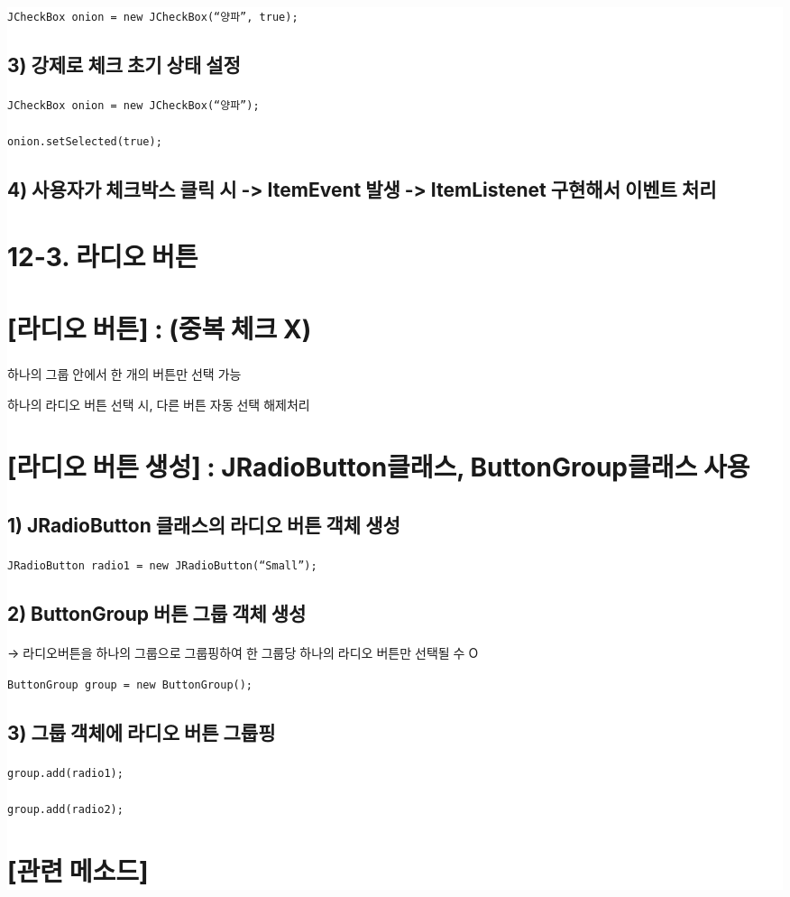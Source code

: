 ```
JCheckBox onion = new JCheckBox(“양파”, true);
```

## 3) 강제로 체크 초기 상태 설정

```
JCheckBox onion = new JCheckBox(“양파”);

onion.setSelected(true);
```

## 4) 사용자가 체크박스 클릭 시 -> ItemEvent 발생 -> ItemListenet 구현해서 이벤트 처리

# 12-3. 라디오 버튼

# [라디오 버튼] : (중복 체크 X)

하나의 그룹 안에서 한 개의 버튼만 선택 가능

하나의 라디오 버튼 선택 시, 다른 버튼 자동 선택 해제처리

# [라디오 버튼 생성] : JRadioButton클래스, ButtonGroup클래스 사용

## 1) JRadioButton 클래스의 라디오 버튼 객체 생성

```
JRadioButton radio1 = new JRadioButton(“Small”);
```

## 2) ButtonGroup 버튼 그룹 객체 생성

  → 라디오버튼을 하나의 그룹으로 그룹핑하여 한 그룹당 하나의 라디오 버튼만 선택될 수 O

```
ButtonGroup group = new ButtonGroup();
```

## 3) 그룹 객체에 라디오 버튼 그룹핑

```
group.add(radio1);

group.add(radio2);
```

# [관련 메소드]
